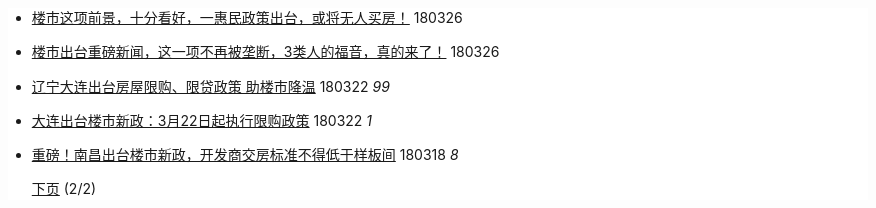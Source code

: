 - [楼市这项前景，十分看好，一惠民政策出台，或将无人买房！](http://jkwz.applinzi.com/ittc/7084928434201691142.html#%E6%A5%BC%E5%B8%82%E8%BF%99%E9%A1%B9%E5%89%8D%E6%99%AF%EF%BC%8C%E5%8D%81%E5%88%86%E7%9C%8B%E5%A5%BD%EF%BC%8C%E4%B8%80%E6%83%A0%E6%B0%91%E6%94%BF%E7%AD%96%E5%87%BA%E5%8F%B0%EF%BC%8C%E6%88%96%E5%B0%86%E6%97%A0%E4%BA%BA%E4%B9%B0%E6%88%BF%EF%BC%81) 180326  
- [楼市出台重磅新闻，这一项不再被垄断，3类人的福音，真的来了！](http://jkwz.applinzi.com/ittc/7084922818947187728.html#%E6%A5%BC%E5%B8%82%E5%87%BA%E5%8F%B0%E9%87%8D%E7%A3%85%E6%96%B0%E9%97%BB%EF%BC%8C%E8%BF%99%E4%B8%80%E9%A1%B9%E4%B8%8D%E5%86%8D%E8%A2%AB%E5%9E%84%E6%96%AD%EF%BC%8C3%E7%B1%BB%E4%BA%BA%E7%9A%84%E7%A6%8F%E9%9F%B3%EF%BC%8C%E7%9C%9F%E7%9A%84%E6%9D%A5%E4%BA%86%EF%BC%81) 180326  
- [辽宁大连出台房屋限购、限贷政策  助楼市降温](http://jkwz.applinzi.com/ittc/7083396661168833552.html#%E8%BE%BD%E5%AE%81%E5%A4%A7%E8%BF%9E%E5%87%BA%E5%8F%B0%E6%88%BF%E5%B1%8B%E9%99%90%E8%B4%AD%E3%80%81%E9%99%90%E8%B4%B7%E6%94%BF%E7%AD%96++%E5%8A%A9%E6%A5%BC%E5%B8%82%E9%99%8D%E6%B8%A9) 180322 *99* 
- [大连出台楼市新政：3月22日起执行限购政策](http://jkwz.applinzi.com/ittc/7083345176238228497.html#%E5%A4%A7%E8%BF%9E%E5%87%BA%E5%8F%B0%E6%A5%BC%E5%B8%82%E6%96%B0%E6%94%BF%EF%BC%9A3%E6%9C%8822%E6%97%A5%E8%B5%B7%E6%89%A7%E8%A1%8C%E9%99%90%E8%B4%AD%E6%94%BF%E7%AD%96) 180322 *1* 
- [重磅！南昌出台楼市新政，开发商交房标准不得低于样板间](http://jkwz.applinzi.com/ittc/7081929915702445072.html#%E9%87%8D%E7%A3%85%EF%BC%81%E5%8D%97%E6%98%8C%E5%87%BA%E5%8F%B0%E6%A5%BC%E5%B8%82%E6%96%B0%E6%94%BF%EF%BC%8C%E5%BC%80%E5%8F%91%E5%95%86%E4%BA%A4%E6%88%BF%E6%A0%87%E5%87%86%E4%B8%8D%E5%BE%97%E4%BD%8E%E4%BA%8E%E6%A0%B7%E6%9D%BF%E9%97%B4) 180318 *8* 



  [下页](楼市_出台1.md)          (2/2)